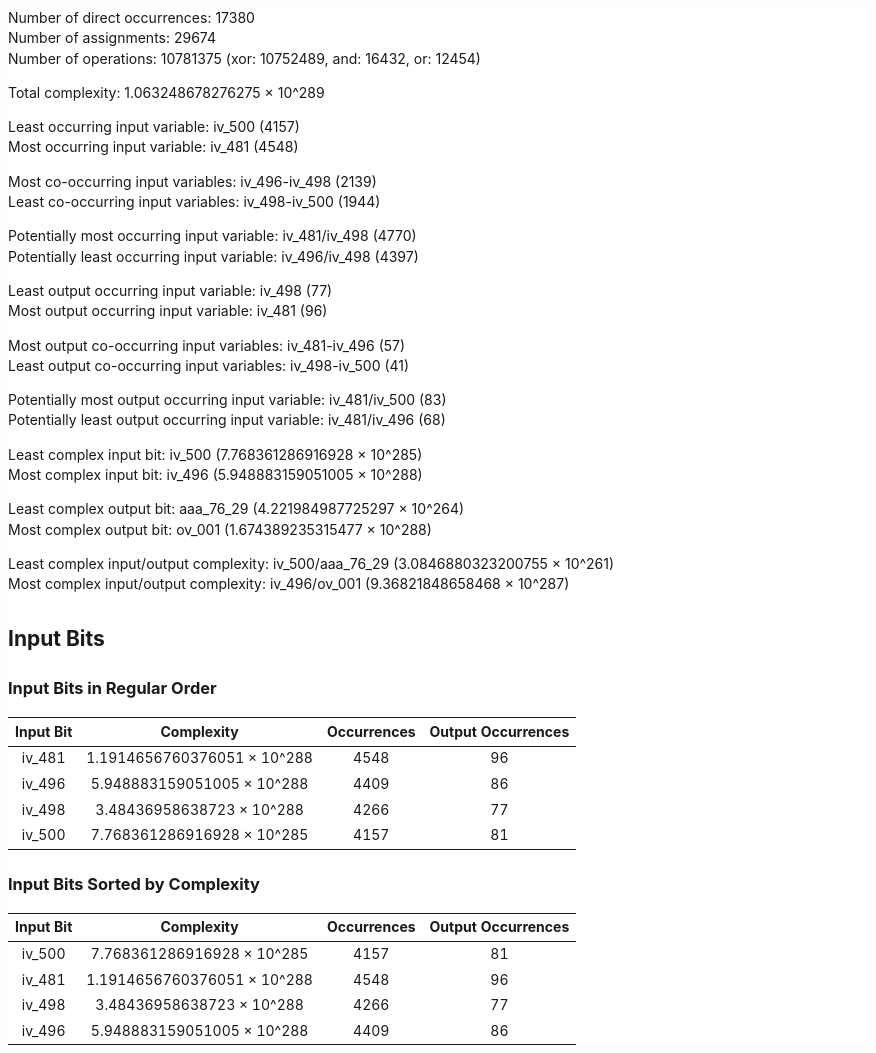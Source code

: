 Number of direct occurrences: 17380  
Number of assignments: 29674  
Number of operations: 10781375
(xor: 10752489,
and: 16432,
or: 12454)

Total complexity: 1.063248678276275 × 10^289

Least occurring input variable: iv_500 (4157)  
Most occurring input variable: iv_481 (4548)

Most co-occurring input variables: iv_496-iv_498 (2139)  
Least co-occurring input variables: iv_498-iv_500 (1944)

Potentially most occurring input variable: iv_481/iv_498 (4770)  
Potentially least occurring input variable: iv_496/iv_498 (4397)

Least output occurring input variable: iv_498 (77)  
Most output occurring input variable: iv_481 (96)

Most output co-occurring input variables: iv_481-iv_496 (57)  
Least output co-occurring input variables: iv_498-iv_500 (41)

Potentially most output occurring input variable: iv_481/iv_500 (83)  
Potentially least output occurring input variable: iv_481/iv_496 (68)

Least complex input bit: iv_500 (7.768361286916928 × 10^285)  
Most complex input bit: iv_496 (5.948883159051005 × 10^288)

Least complex output bit: aaa_76_29 (4.221984987725297 × 10^264)  
Most complex output bit: ov_001 (1.674389235315477 × 10^288)

Least complex input/output complexity: iv_500/aaa_76_29 (3.0846880323200755 × 10^261)  
Most complex input/output complexity: iv_496/ov_001 (9.36821848658468 × 10^287)

## Input Bits

### Input Bits in Regular Order

| Input Bit | Complexity | Occurrences | Output Occurrences |
|:---------:|:----------:|:-----------:|:------------------:|
| iv_481 | 1.1914656760376051 × 10^288 | 4548 | 96 |
| iv_496 | 5.948883159051005 × 10^288 | 4409 | 86 |
| iv_498 | 3.48436958638723 × 10^288 | 4266 | 77 |
| iv_500 | 7.768361286916928 × 10^285 | 4157 | 81 |

### Input Bits Sorted by Complexity

| Input Bit | Complexity | Occurrences | Output Occurrences |
|:---------:|:----------:|:-----------:|:------------------:|
| iv_500 | 7.768361286916928 × 10^285 | 4157 | 81 |
| iv_481 | 1.1914656760376051 × 10^288 | 4548 | 96 |
| iv_498 | 3.48436958638723 × 10^288 | 4266 | 77 |
| iv_496 | 5.948883159051005 × 10^288 | 4409 | 86 |
